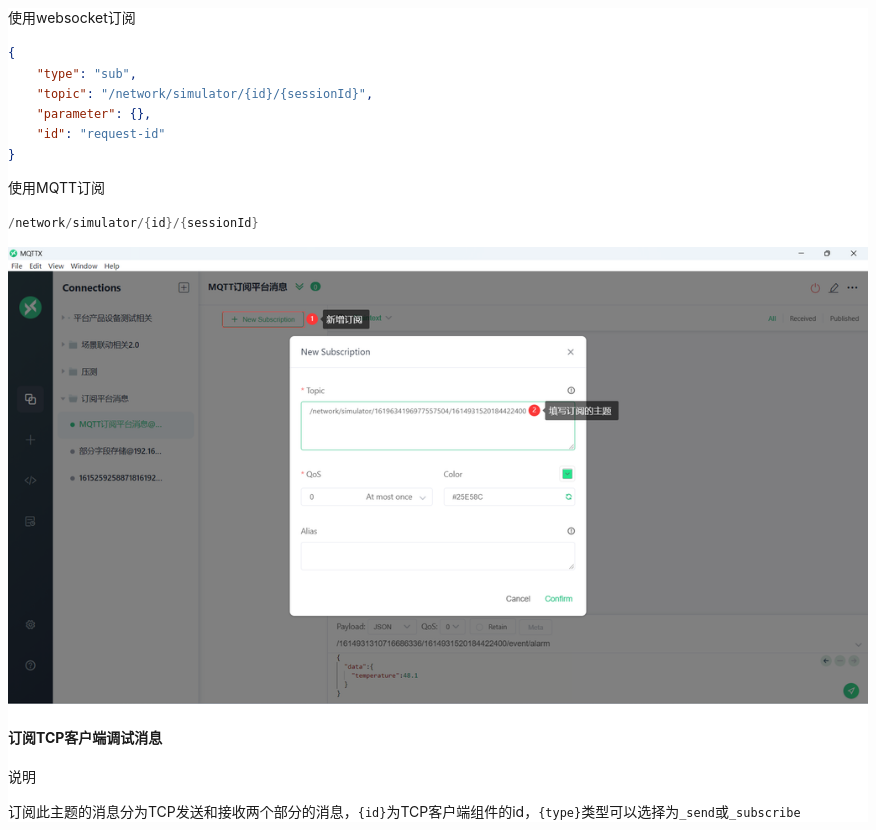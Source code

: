 使用websocket订阅


```json
{
    "type": "sub",
    "topic": "/network/simulator/{id}/{sessionId}",
    "parameter": {},
    "id": "request-id"
}
```

使用MQTT订阅

```kotlin
/network/simulator/{id}/{sessionId}
```

![mqtt订阅模拟器消息](./images/mqtt-sub-simulator.png)



#### <font id='tcp-client'>订阅TCP客户端调试消息</font>

<div class='explanation primary'>
  <p class='explanation-title-warp'>
    <span class='iconfont icon-bangzhu explanation-icon'></span>
    <span class='explanation-title font-weight'>说明</span>
  </p>
    <p>
        订阅此主题的消息分为TCP发送和接收两个部分的消息，<code>{id}</code>为TCP客户端组件的id，<code>{type}</code>类型可以选择为<code>_send</code>或<code>_subscribe</code>
    </p>
</div>
